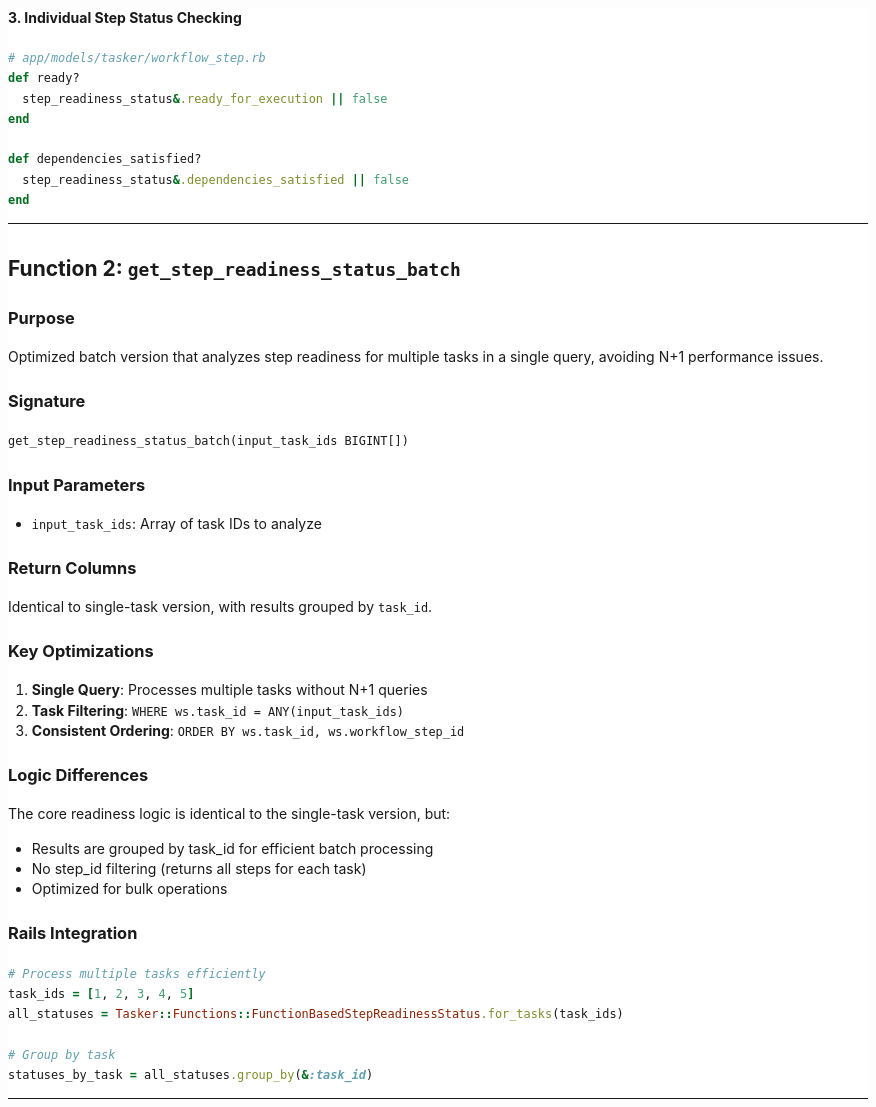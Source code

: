 #### 3. **Individual Step Status Checking**
```ruby
# app/models/tasker/workflow_step.rb
def ready?
  step_readiness_status&.ready_for_execution || false
end

def dependencies_satisfied?
  step_readiness_status&.dependencies_satisfied || false
end
```

---

## Function 2: `get_step_readiness_status_batch`

### Purpose
Optimized batch version that analyzes step readiness for multiple tasks in a single query, avoiding N+1 performance issues.

### Signature
```sql
get_step_readiness_status_batch(input_task_ids BIGINT[])
```

### Input Parameters
- `input_task_ids`: Array of task IDs to analyze

### Return Columns
Identical to single-task version, with results grouped by `task_id`.

### Key Optimizations
1. **Single Query**: Processes multiple tasks without N+1 queries
2. **Task Filtering**: `WHERE ws.task_id = ANY(input_task_ids)`
3. **Consistent Ordering**: `ORDER BY ws.task_id, ws.workflow_step_id`

### Logic Differences
The core readiness logic is identical to the single-task version, but:
- Results are grouped by task_id for efficient batch processing
- No step_id filtering (returns all steps for each task)
- Optimized for bulk operations

### Rails Integration

```ruby
# Process multiple tasks efficiently
task_ids = [1, 2, 3, 4, 5]
all_statuses = Tasker::Functions::FunctionBasedStepReadinessStatus.for_tasks(task_ids)

# Group by task
statuses_by_task = all_statuses.group_by(&:task_id)
```

---